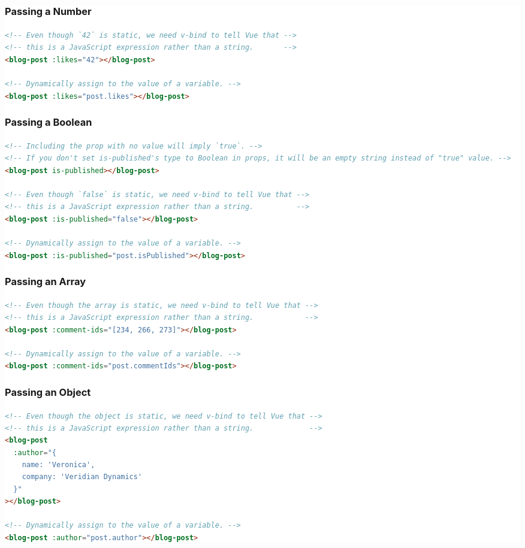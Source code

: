 ### Passing a Number

```html
<!-- Even though `42` is static, we need v-bind to tell Vue that -->
<!-- this is a JavaScript expression rather than a string.       -->
<blog-post :likes="42"></blog-post>

<!-- Dynamically assign to the value of a variable. -->
<blog-post :likes="post.likes"></blog-post>
```

### Passing a Boolean

```html
<!-- Including the prop with no value will imply `true`. -->
<!-- If you don't set is-published's type to Boolean in props, it will be an empty string instead of "true" value. -->
<blog-post is-published></blog-post>

<!-- Even though `false` is static, we need v-bind to tell Vue that -->
<!-- this is a JavaScript expression rather than a string.          -->
<blog-post :is-published="false"></blog-post>

<!-- Dynamically assign to the value of a variable. -->
<blog-post :is-published="post.isPublished"></blog-post>
```

### Passing an Array

```html
<!-- Even though the array is static, we need v-bind to tell Vue that -->
<!-- this is a JavaScript expression rather than a string.            -->
<blog-post :comment-ids="[234, 266, 273]"></blog-post>

<!-- Dynamically assign to the value of a variable. -->
<blog-post :comment-ids="post.commentIds"></blog-post>
```

### Passing an Object

```html
<!-- Even though the object is static, we need v-bind to tell Vue that -->
<!-- this is a JavaScript expression rather than a string.             -->
<blog-post
  :author="{
    name: 'Veronica',
    company: 'Veridian Dynamics'
  }"
></blog-post>

<!-- Dynamically assign to the value of a variable. -->
<blog-post :author="post.author"></blog-post>
```
